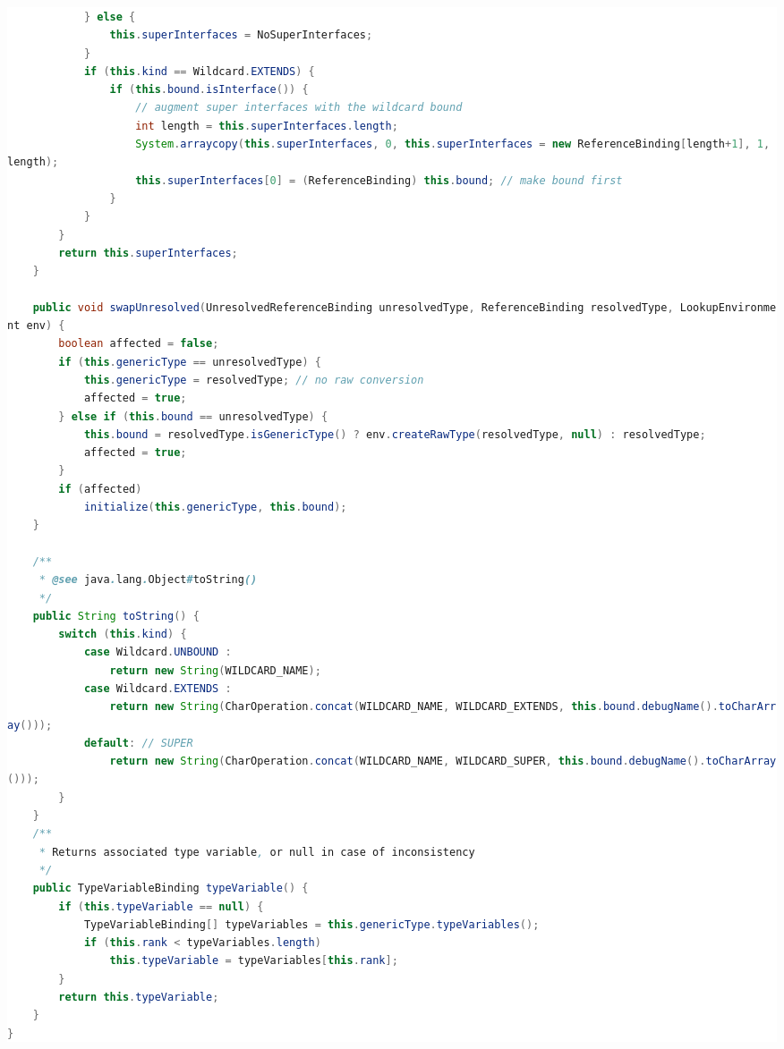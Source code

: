 ```java
        	} else {
        		this.superInterfaces = NoSuperInterfaces;
        	}
			if (this.kind == Wildcard.EXTENDS) {
				if (this.bound.isInterface()) {
					// augment super interfaces with the wildcard bound
					int length = this.superInterfaces.length;
					System.arraycopy(this.superInterfaces, 0, this.superInterfaces = new ReferenceBinding[length+1], 1, length);
					this.superInterfaces[0] = (ReferenceBinding) this.bound; // make bound first
				}
			}
        }
        return this.superInterfaces;
    }

	public void swapUnresolved(UnresolvedReferenceBinding unresolvedType, ReferenceBinding resolvedType, LookupEnvironment env) {
		boolean affected = false;
		if (this.genericType == unresolvedType) {
			this.genericType = resolvedType; // no raw conversion
			affected = true;
		} else if (this.bound == unresolvedType) {
			this.bound = resolvedType.isGenericType() ? env.createRawType(resolvedType, null) : resolvedType;
			affected = true;
		}
		if (affected) 
			initialize(this.genericType, this.bound);
	}

	/**
	 * @see java.lang.Object#toString()
	 */
	public String toString() {
        switch (this.kind) {
            case Wildcard.UNBOUND : 
                return new String(WILDCARD_NAME);
            case Wildcard.EXTENDS :
                return new String(CharOperation.concat(WILDCARD_NAME, WILDCARD_EXTENDS, this.bound.debugName().toCharArray()));
			default: // SUPER
			    return new String(CharOperation.concat(WILDCARD_NAME, WILDCARD_SUPER, this.bound.debugName().toCharArray()));
        }        
	}		
	/**
	 * Returns associated type variable, or null in case of inconsistency
	 */
	public TypeVariableBinding typeVariable() {
		if (this.typeVariable == null) {
			TypeVariableBinding[] typeVariables = this.genericType.typeVariables();
			if (this.rank < typeVariables.length)
				this.typeVariable = typeVariables[this.rank];
		}
		return this.typeVariable;
	}
}
```
